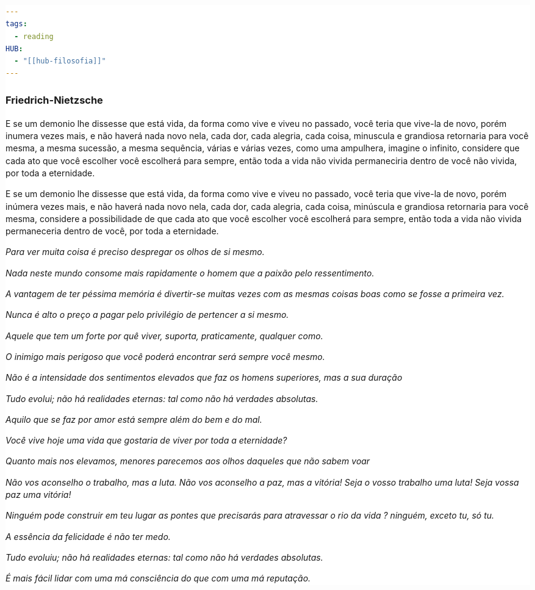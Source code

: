 ```yaml
---
tags:
  - reading
HUB:
  - "[[hub-filosofia]]"
---
```

### Friedrich-Nietzsche

E se um demonio lhe dissesse que está vida, da forma como vive e viveu no passado, você teria que vive-la de novo, porém inumera vezes mais, e não haverá nada novo nela, cada dor, cada alegria, cada coisa, minuscula e grandiosa retornaria para você mesma, a mesma sucessão, a mesma sequência, várias e várias vezes, como uma ampulhera, imagine o infinito, 
considere que cada ato que você escolher você escolherá para sempre, então toda a vida não vivida permaneciria dentro de você não vivida, por toda a eternidade.

E se um demonio lhe dissesse que está vida, da forma como vive e viveu no passado, você teria que vive-la de novo, porém inúmera vezes mais, e não haverá nada novo nela,
cada dor, cada alegria, cada coisa, minúscula e grandiosa retornaria para você mesma, 
considere a possibilidade de que cada ato que você escolher você escolherá para sempre, então toda a vida não vivida permaneceria dentro de você, por toda a eternidade.


_Para ver muita coisa é preciso despregar os olhos de si mesmo._

_Nada neste mundo consome mais rapidamente o homem que a paixão pelo ressentimento._

_A vantagem de ter péssima memória é divertir-se muitas vezes com as mesmas coisas boas como se fosse a primeira vez._

_Nunca é alto o preço a pagar pelo privilégio de pertencer a si mesmo._

_Aquele que tem um forte por quê viver, suporta, praticamente, qualquer como._

_O inimigo mais perigoso que você poderá encontrar será sempre você mesmo._

_Não é a intensidade dos sentimentos elevados que faz os homens superiores, mas a sua duração_

_Tudo evolui; não há realidades eternas: tal como não há verdades absolutas._

_Aquilo que se faz por amor está sempre além do bem e do mal._

_Você vive hoje uma vida que gostaria de viver por toda a eternidade?_

_Quanto mais nos elevamos, menores parecemos aos olhos daqueles que não sabem voar_

_Não vos aconselho o trabalho, mas a luta. Não vos aconselho a paz, mas a vitória! Seja o vosso trabalho uma luta! Seja vossa paz uma vitória!_

_Ninguém pode construir em teu lugar as pontes que precisarás para atravessar o rio da vida ? ninguém, exceto tu, só tu._

_A essência da felicidade é não ter medo._

_Tudo evoluiu; não há realidades eternas: tal como não há verdades absolutas._

_É mais fácil lidar com uma má consciência do que com uma má reputação._
